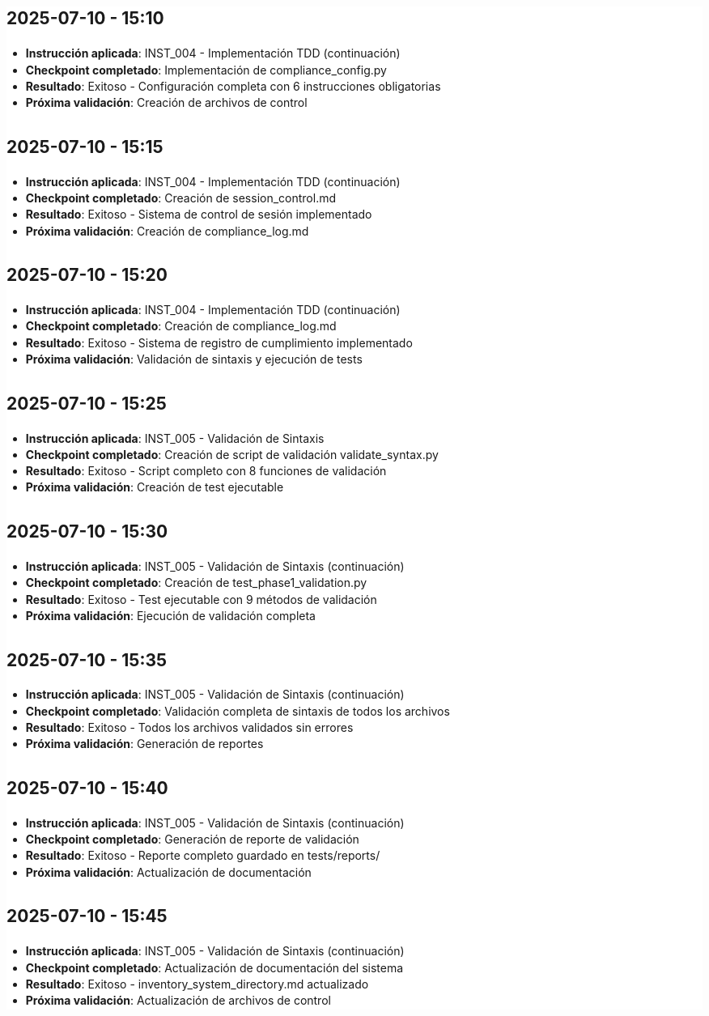 ## 2025-07-10 - 15:10
- **Instrucción aplicada**: INST_004 - Implementación TDD (continuación)
- **Checkpoint completado**: Implementación de compliance_config.py
- **Resultado**: Exitoso - Configuración completa con 6 instrucciones obligatorias
- **Próxima validación**: Creación de archivos de control

## 2025-07-10 - 15:15
- **Instrucción aplicada**: INST_004 - Implementación TDD (continuación)
- **Checkpoint completado**: Creación de session_control.md
- **Resultado**: Exitoso - Sistema de control de sesión implementado
- **Próxima validación**: Creación de compliance_log.md

## 2025-07-10 - 15:20
- **Instrucción aplicada**: INST_004 - Implementación TDD (continuación)
- **Checkpoint completado**: Creación de compliance_log.md
- **Resultado**: Exitoso - Sistema de registro de cumplimiento implementado
- **Próxima validación**: Validación de sintaxis y ejecución de tests

## 2025-07-10 - 15:25
- **Instrucción aplicada**: INST_005 - Validación de Sintaxis
- **Checkpoint completado**: Creación de script de validación validate_syntax.py
- **Resultado**: Exitoso - Script completo con 8 funciones de validación
- **Próxima validación**: Creación de test ejecutable

## 2025-07-10 - 15:30
- **Instrucción aplicada**: INST_005 - Validación de Sintaxis (continuación)
- **Checkpoint completado**: Creación de test_phase1_validation.py
- **Resultado**: Exitoso - Test ejecutable con 9 métodos de validación
- **Próxima validación**: Ejecución de validación completa

## 2025-07-10 - 15:35
- **Instrucción aplicada**: INST_005 - Validación de Sintaxis (continuación)
- **Checkpoint completado**: Validación completa de sintaxis de todos los archivos
- **Resultado**: Exitoso - Todos los archivos validados sin errores
- **Próxima validación**: Generación de reportes

## 2025-07-10 - 15:40
- **Instrucción aplicada**: INST_005 - Validación de Sintaxis (continuación)
- **Checkpoint completado**: Generación de reporte de validación
- **Resultado**: Exitoso - Reporte completo guardado en tests/reports/
- **Próxima validación**: Actualización de documentación

## 2025-07-10 - 15:45
- **Instrucción aplicada**: INST_005 - Validación de Sintaxis (continuación)
- **Checkpoint completado**: Actualización de documentación del sistema
- **Resultado**: Exitoso - inventory_system_directory.md actualizado
- **Próxima validación**: Actualización de archivos de control
